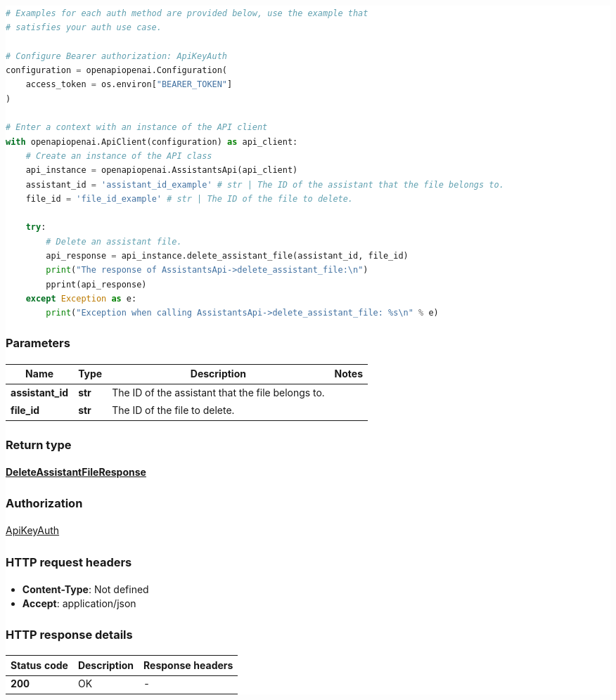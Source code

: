 ```python
# Examples for each auth method are provided below, use the example that
# satisfies your auth use case.

# Configure Bearer authorization: ApiKeyAuth
configuration = openapiopenai.Configuration(
    access_token = os.environ["BEARER_TOKEN"]
)

# Enter a context with an instance of the API client
with openapiopenai.ApiClient(configuration) as api_client:
    # Create an instance of the API class
    api_instance = openapiopenai.AssistantsApi(api_client)
    assistant_id = 'assistant_id_example' # str | The ID of the assistant that the file belongs to.
    file_id = 'file_id_example' # str | The ID of the file to delete.

    try:
        # Delete an assistant file.
        api_response = api_instance.delete_assistant_file(assistant_id, file_id)
        print("The response of AssistantsApi->delete_assistant_file:\n")
        pprint(api_response)
    except Exception as e:
        print("Exception when calling AssistantsApi->delete_assistant_file: %s\n" % e)
```



### Parameters


Name | Type | Description  | Notes
------------- | ------------- | ------------- | -------------
 **assistant_id** | **str**| The ID of the assistant that the file belongs to. | 
 **file_id** | **str**| The ID of the file to delete. | 

### Return type

[**DeleteAssistantFileResponse**](DeleteAssistantFileResponse.md)

### Authorization

[ApiKeyAuth](../README.md#ApiKeyAuth)

### HTTP request headers

 - **Content-Type**: Not defined
 - **Accept**: application/json

### HTTP response details

| Status code | Description | Response headers |
|-------------|-------------|------------------|
**200** | OK |  -  |
